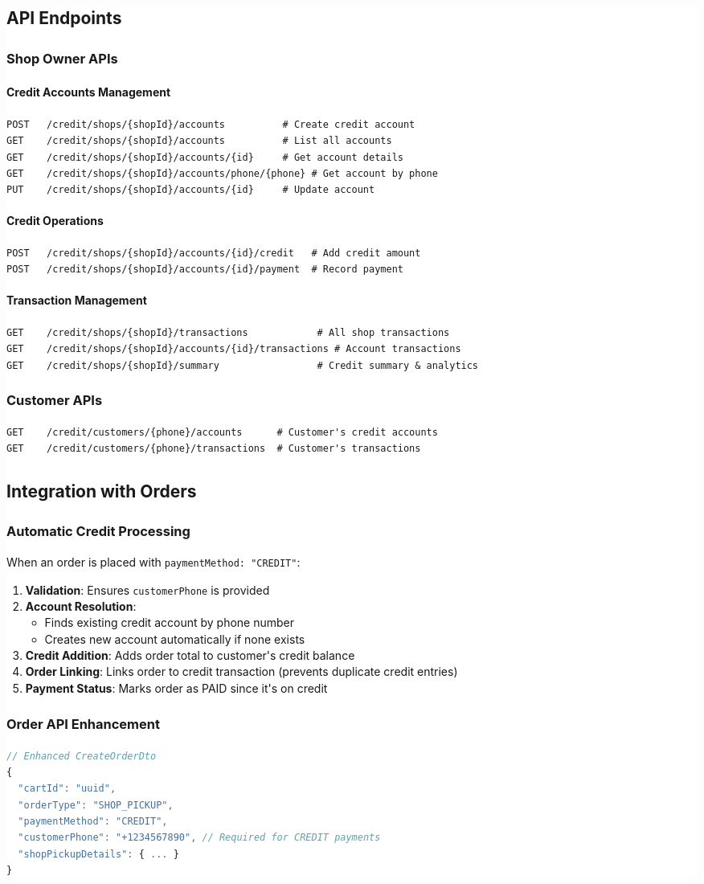 ## API Endpoints

### Shop Owner APIs

#### Credit Accounts Management
```http
POST   /credit/shops/{shopId}/accounts          # Create credit account
GET    /credit/shops/{shopId}/accounts          # List all accounts
GET    /credit/shops/{shopId}/accounts/{id}     # Get account details
GET    /credit/shops/{shopId}/accounts/phone/{phone} # Get account by phone
PUT    /credit/shops/{shopId}/accounts/{id}     # Update account
```

#### Credit Operations
```http
POST   /credit/shops/{shopId}/accounts/{id}/credit   # Add credit amount
POST   /credit/shops/{shopId}/accounts/{id}/payment  # Record payment
```

#### Transaction Management
```http
GET    /credit/shops/{shopId}/transactions            # All shop transactions
GET    /credit/shops/{shopId}/accounts/{id}/transactions # Account transactions
GET    /credit/shops/{shopId}/summary                 # Credit summary & analytics
```

### Customer APIs
```http
GET    /credit/customers/{phone}/accounts      # Customer's credit accounts
GET    /credit/customers/{phone}/transactions  # Customer's transactions
```

## Integration with Orders

### Automatic Credit Processing

When an order is placed with `paymentMethod: "CREDIT"`:

1. **Validation**: Ensures `customerPhone` is provided
2. **Account Resolution**: 
   - Finds existing credit account by phone number
   - Creates new account automatically if none exists
3. **Credit Addition**: Adds order total to customer's credit balance
4. **Order Linking**: Links order to credit transaction (prevents duplicate credit entries)
5. **Payment Status**: Marks order as PAID since it's on credit

### Order API Enhancement

```typescript
// Enhanced CreateOrderDto
{
  "cartId": "uuid",
  "orderType": "SHOP_PICKUP",
  "paymentMethod": "CREDIT",
  "customerPhone": "+1234567890", // Required for CREDIT payments
  "shopPickupDetails": { ... }
}
```
